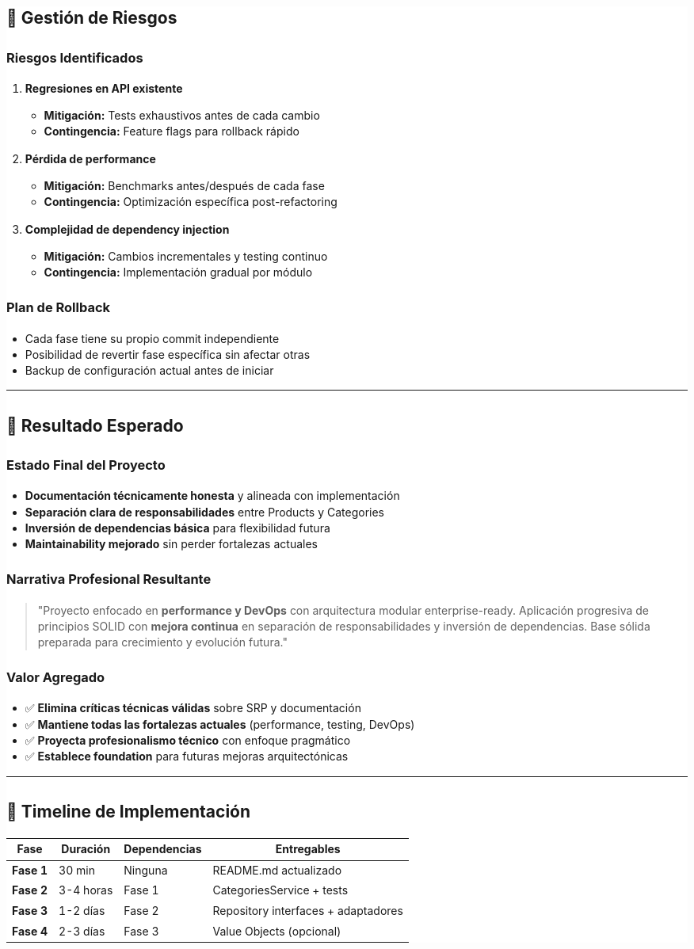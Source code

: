 
## 🔄 Gestión de Riesgos

### Riesgos Identificados

1. **Regresiones en API existente**
   - **Mitigación:** Tests exhaustivos antes de cada cambio
   - **Contingencia:** Feature flags para rollback rápido

2. **Pérdida de performance**
   - **Mitigación:** Benchmarks antes/después de cada fase
   - **Contingencia:** Optimización específica post-refactoring

3. **Complejidad de dependency injection**
   - **Mitigación:** Cambios incrementales y testing continuo
   - **Contingencia:** Implementación gradual por módulo

### Plan de Rollback

- Cada fase tiene su propio commit independiente
- Posibilidad de revertir fase específica sin afectar otras
- Backup de configuración actual antes de iniciar

---

## 🎯 Resultado Esperado

### Estado Final del Proyecto

- **Documentación técnicamente honesta** y alineada con implementación
- **Separación clara de responsabilidades** entre Products y Categories
- **Inversión de dependencias básica** para flexibilidad futura
- **Maintainability mejorado** sin perder fortalezas actuales

### Narrativa Profesional Resultante

> "Proyecto enfocado en **performance y DevOps** con arquitectura modular enterprise-ready. Aplicación progresiva de principios SOLID con **mejora continua** en separación de responsabilidades y inversión de dependencias. Base sólida preparada para crecimiento y evolución futura."

### Valor Agregado

- ✅ **Elimina críticas técnicas válidas** sobre SRP y documentación
- ✅ **Mantiene todas las fortalezas actuales** (performance, testing, DevOps)
- ✅ **Proyecta profesionalismo técnico** con enfoque pragmático
- ✅ **Establece foundation** para futuras mejoras arquitectónicas

---

## 📅 Timeline de Implementación

| Fase       | Duración  | Dependencias | Entregables                         |
| ---------- | --------- | ------------ | ----------------------------------- |
| **Fase 1** | 30 min    | Ninguna      | README.md actualizado               |
| **Fase 2** | 3-4 horas | Fase 1       | CategoriesService + tests           |
| **Fase 3** | 1-2 días  | Fase 2       | Repository interfaces + adaptadores |
| **Fase 4** | 2-3 días  | Fase 3       | Value Objects (opcional)            |
